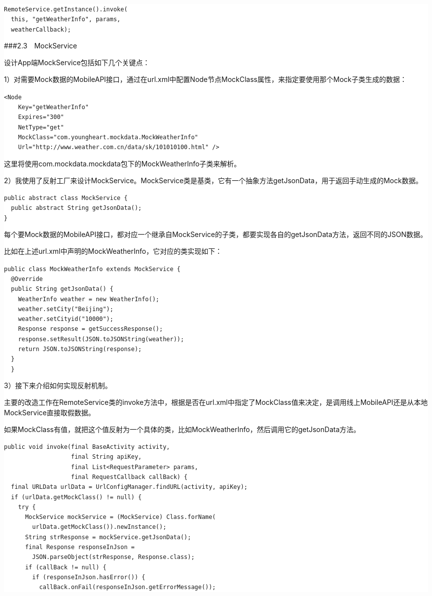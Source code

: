 ```
RemoteService.getInstance().invoke(
  this, "getWeatherInfo", params,
  weatherCallback); 
```

###2.3　MockService

设计App端MockService包括如下几个关键点：

1）对需要Mock数据的MobileAPI接口，通过在url.xml中配置Node节点MockClass属性，来指定要使用那个Mock子类生成的数据：

```
<Node
    Key="getWeatherInfo"
    Expires="300"
    NetType="get"
    MockClass="com.youngheart.mockdata.MockWeatherInfo"
    Url="http://www.weather.com.cn/data/sk/101010100.html" /> 
```

这里将使用com.mockdata.mockdata包下的MockWeatherInfo子类来解析。

2）我使用了反射工厂来设计MockService。MockService类是基类，它有一个抽象方法getJsonData，用于返回手动生成的Mock数据。

```
public abstract class MockService {
  public abstract String getJsonData();
} 
```

每个要Mock数据的MobileAPI接口，都对应一个继承自MockService的子类，都要实现各自的getJsonData方法，返回不同的JSON数据。

比如在上述url.xml中声明的MockWeatherInfo，它对应的类实现如下：

```
public class MockWeatherInfo extends MockService {
  @Override
  public String getJsonData() {
    WeatherInfo weather = new WeatherInfo();
    weather.setCity("Beijing");
    weather.setCityid("10000");
    Response response = getSuccessResponse();
    response.setResult(JSON.toJSONString(weather));
    return JSON.toJSONString(response);
  }
  } 
```

3）接下来介绍如何实现反射机制。

主要的改造工作在RemoteService类的invoke方法中，根据是否在url.xml中指定了MockClass值来决定，是调用线上MobileAPI还是从本地MockService直接取假数据。

如果MockClass有值，就把这个值反射为一个具体的类，比如MockWeatherInfo，然后调用它的getJsonData方法。

```
public void invoke(final BaseActivity activity, 
                   final String apiKey,
                   final List<RequestParameter> params, 
                   final RequestCallback callBack) {
  final URLData urlData = UrlConfigManager.findURL(activity, apiKey);
  if (urlData.getMockClass() != null) {
    try {
      MockService mockService = (MockService) Class.forName(
        urlData.getMockClass()).newInstance();
      String strResponse = mockService.getJsonData();
      final Response responseInJson = 
        JSON.parseObject(strResponse, Response.class);
      if (callBack != null) {
        if (responseInJson.hasError()) {
          callBack.onFail(responseInJson.getErrorMessage());
```